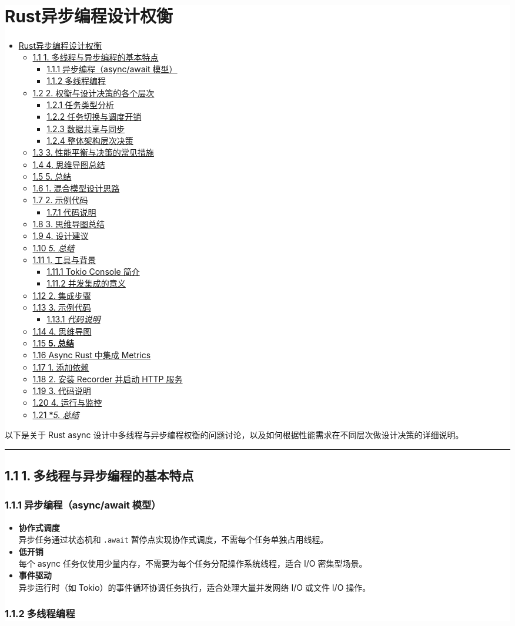 ﻿# Rust异步编程设计权衡


- [Rust异步编程设计权衡](#rust异步编程设计权衡)
  - [1.1 1. 多线程与异步编程的基本特点](#11-1-多线程与异步编程的基本特点)
    - [1.1.1 异步编程（async/await 模型）](#111-异步编程asyncawait-模型)
    - [1.1.2 多线程编程](#112-多线程编程)
  - [1.2 2. 权衡与设计决策的各个层次](#12-2-权衡与设计决策的各个层次)
    - [1.2.1 任务类型分析](#121-任务类型分析)
    - [1.2.2 任务切换与调度开销](#122-任务切换与调度开销)
    - [1.2.3 数据共享与同步](#123-数据共享与同步)
    - [1.2.4 整体架构层次决策](#124-整体架构层次决策)
  - [1.3 3. 性能平衡与决策的常见措施](#13-3-性能平衡与决策的常见措施)
  - [1.4 4. 思维导图总结](#14-4-思维导图总结)
  - [1.5 5. 总结](#15-5-总结)
  - [1.6 1. 混合模型设计思路](#16-1-混合模型设计思路)
  - [1.7 2. 示例代码](#17-2-示例代码)
    - [1.7.1 代码说明](#171-代码说明)
  - [1.8 3. 思维导图总结](#18-3-思维导图总结)
  - [1.9 4. 设计建议](#19-4-设计建议)
  - [1.10 *5. 总结*](#110-5-总结)
  - [1.11 1. 工具与背景](#111-1-工具与背景)
    - [1.11.1 Tokio Console 简介](#1111-tokio-console-简介)
    - [1.11.2 并发集成的意义](#1112-并发集成的意义)
  - [1.12 2. 集成步骤](#112-2-集成步骤)
  - [1.13 3. 示例代码](#113-3-示例代码)
    - [1.13.1 *代码说明*](#1131-代码说明)
  - [1.14 4. 思维导图](#114-4-思维导图)
  - [1.15 **5. 总结**](#115-5-总结)
  - [1.16 Async Rust 中集成 Metrics](#116-async-rust-中集成-metrics)
  - [1.17 1. 添加依赖](#117-1-添加依赖)
  - [1.18 2. 安装 Recorder 并启动 HTTP 服务](#118-2-安装-recorder-并启动-http-服务)
  - [1.19 3. 代码说明](#119-3-代码说明)
  - [1.20 4. 运行与监控](#120-4-运行与监控)
  - [1.21 \**5. 总结*](#121-5-总结)


以下是关于 Rust async 设计中多线程与异步编程权衡的问题讨论，以及如何根据性能需求在不同层次做设计决策的详细说明。

---

## 1.1 1. 多线程与异步编程的基本特点

### 1.1.1 异步编程（async/await 模型）

- **协作式调度**  
  异步任务通过状态机和 `.await` 暂停点实现协作式调度，不需每个任务单独占用线程。  
- **低开销**  
  每个 async 任务仅使用少量内存，不需要为每个任务分配操作系统线程，适合 I/O 密集型场景。  
- **事件驱动**  
  异步运行时（如 Tokio）的事件循环协调任务执行，适合处理大量并发网络 I/O 或文件 I/O 操作。

### 1.1.2 多线程编程
